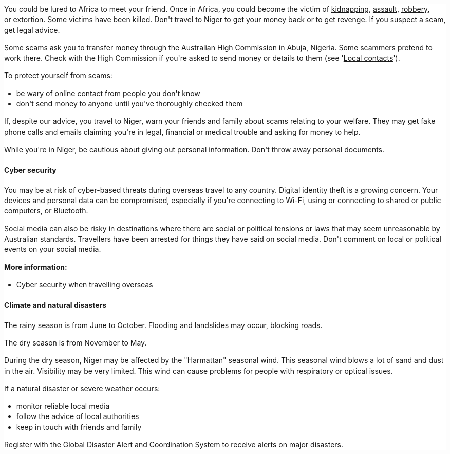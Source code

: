 You could be lured to Africa to meet your friend. Once in Africa, you could become the victim of [kidnapping](https://www.smartraveller.gov.au/before-you-go/safety/kidnapping), [assault](https://www.smartraveller.gov.au/while-youre-away/crime/assaulted), [robbery](https://www.smartraveller.gov.au/while-youre-away/crime/robbed-mugged), or [extortion](https://www.smartraveller.gov.au/before-you-go/safety/scams). Some victims have been killed. Don't travel to Niger to get your money back or to get revenge. If you suspect a scam, get legal advice.

Some scams ask you to transfer money through the Australian High Commission in Abuja, Nigeria. Some scammers pretend to work there. Check with the High Commission if you're asked to send money or details to them (see '[Local contacts](https://www.smartraveller.gov.au/destinations/africa/niger#local-contacts)').

To protect yourself from scams:

* be wary of online contact from people you don't know
* don't send money to anyone until you've thoroughly checked them

If, despite our advice, you travel to Niger, warn your friends and family about scams relating to your welfare. They may get fake phone calls and emails claiming you're in legal, financial or medical trouble and asking for money to help.

While you're in Niger, be cautious about giving out personal information. Don't throw away personal documents.

#### Cyber security

You may be at risk of cyber-based threats during overseas travel to any country. Digital identity theft is a growing concern. Your devices and personal data can be compromised, especially if you're connecting to Wi-Fi, using or connecting to shared or public computers, or Bluetooth.

Social media can also be risky in destinations where there are social or political tensions or laws that may seem unreasonable by Australian standards. Travellers have been arrested for things they have said on social media. Don't comment on local or political events on your social media.

**More information:**

* [Cyber security when travelling overseas](https://www.smartraveller.gov.au/before-you-go/staying-safe/cyber-security)

#### Climate and natural disasters

The rainy season is from June to October. Flooding and landslides may occur, blocking roads.

The dry season is from November to May. 

During the dry season, Niger may be affected by the "Harmattan" seasonal wind. This seasonal wind blows a lot of sand and dust in the air. Visibility may be very limited. This wind can cause problems for people with respiratory or optical issues.

If a [natural disaster](https://www.smartraveller.gov.au/before-you-go/safety/natural-disasters) or [severe weather](https://www.smartraveller.gov.au/while-youre-away/crisis-or-emergency/severe-weather-incident) occurs:

* monitor reliable local media
* follow the advice of local authorities
* keep in touch with friends and family

Register with the [Global Disaster Alert and Coordination System](http://www.gdacs.org/) to receive alerts on major disasters.